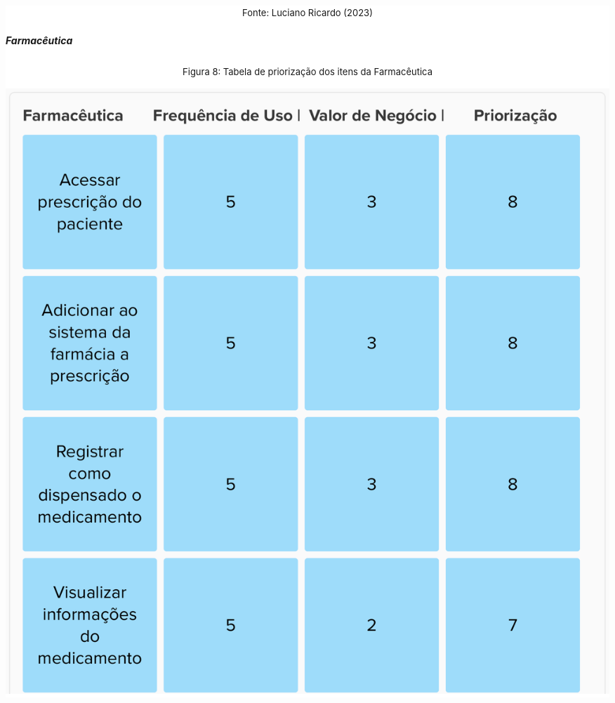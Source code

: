 <font size="2"><p style="text-align: center">Fonte: Luciano Ricardo (2023)</p></font>

##### Farmacêutica

<font size="2"><p style="text-align: center">Figura 8: Tabela de priorização dos itens da Farmacêutica </p></font>

![Farmacêutica](../assets/pbb/farmaceutica_priorizacao.png)
